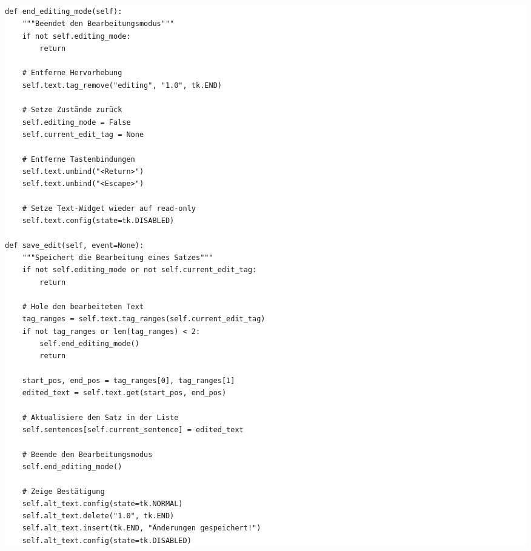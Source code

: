     def end_editing_mode(self):
        """Beendet den Bearbeitungsmodus"""
        if not self.editing_mode:
            return
        
        # Entferne Hervorhebung
        self.text.tag_remove("editing", "1.0", tk.END)
        
        # Setze Zustände zurück
        self.editing_mode = False
        self.current_edit_tag = None
        
        # Entferne Tastenbindungen
        self.text.unbind("<Return>")
        self.text.unbind("<Escape>")
        
        # Setze Text-Widget wieder auf read-only
        self.text.config(state=tk.DISABLED)
    
    def save_edit(self, event=None):
        """Speichert die Bearbeitung eines Satzes"""
        if not self.editing_mode or not self.current_edit_tag:
            return
        
        # Hole den bearbeiteten Text
        tag_ranges = self.text.tag_ranges(self.current_edit_tag)
        if not tag_ranges or len(tag_ranges) < 2:
            self.end_editing_mode()
            return
        
        start_pos, end_pos = tag_ranges[0], tag_ranges[1]
        edited_text = self.text.get(start_pos, end_pos)
        
        # Aktualisiere den Satz in der Liste
        self.sentences[self.current_sentence] = edited_text
        
        # Beende den Bearbeitungsmodus
        self.end_editing_mode()
        
        # Zeige Bestätigung
        self.alt_text.config(state=tk.NORMAL)
        self.alt_text.delete("1.0", tk.END)
        self.alt_text.insert(tk.END, "Änderungen gespeichert!")
        self.alt_text.config(state=tk.DISABLED)
        